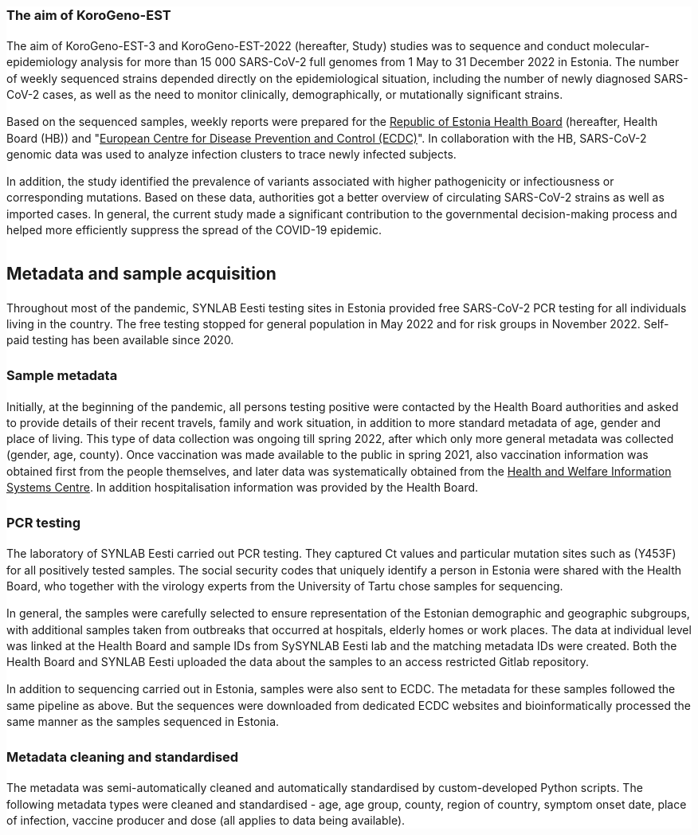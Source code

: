 ### The aim of KoroGeno-EST
The aim of KoroGeno-EST-3 and KoroGeno-EST-2022 (hereafter, Study) studies was to sequence and conduct molecular-epidemiology analysis for more than 15 000 SARS-CoV-2 full genomes from 1 May to 31 December 2022 in Estonia. The number of weekly sequenced strains depended directly on the epidemiological situation, including the number of newly diagnosed SARS-CoV-2 cases, as well as the need to monitor clinically, demographically, or mutationally significant strains. 

Based on the sequenced samples, weekly reports were prepared for the [Republic of Estonia Health Board](https://www.terviseamet.ee/en) (hereafter, Health Board (HB)) and "[European Centre for Disease Prevention and Control (ECDC)](https://www.ecdc.europa.eu/en)". In collaboration with the HB, SARS-CoV-2 genomic data was used to analyze infection clusters to trace newly infected subjects. 

In addition, the study identified the prevalence of variants associated with higher pathogenicity or infectiousness or corresponding mutations. Based on these data, authorities got a better overview of circulating SARS-CoV-2 strains as well as imported cases. In general, the current study made a significant contribution to the governmental decision-making process and helped more efficiently suppress the spread of the COVID-19 epidemic.

## Metadata and sample acquisition

Throughout most of the pandemic, SYNLAB Eesti testing sites in Estonia provided free SARS-CoV-2 PCR testing for all individuals living in the country. The free testing stopped for general population in May 2022 and for risk groups in November 2022. Self-paid testing has been available since 2020.

### Sample metadata
Initially, at the beginning of the pandemic, all persons testing positive were contacted by the Health Board authorities and asked to provide details of their recent travels, family and work situation, in addition to more standard metadata of age, gender and place of living. This type of data collection was ongoing till spring 2022, after which only more general metadata was collected (gender, age, county). Once vaccination was made available to the public in spring 2021, also vaccination information was obtained first from the people themselves, and later data was systematically obtained from the [Health and Welfare Information Systems Centre](https://www.tehik.ee). In addition hospitalisation information was provided by the Health Board.

### PCR testing
The laboratory of  SYNLAB Eesti carried out PCR testing. They captured Ct values and  particular mutation sites such as (Y453F) for all positively tested samples. The social security codes that uniquely identify a person in Estonia were shared with the Health Board, who together with the virology experts from the University of Tartu chose samples for sequencing. 

In general, the samples were carefully selected to ensure representation of the Estonian demographic and geographic subgroups, with additional samples taken from outbreaks that occurred at hospitals, elderly homes or work places. The data at individual level was linked at the Health Board and sample IDs from SySYNLAB Eesti lab and the matching metadata IDs were created. Both the Health Board and SYNLAB Eesti uploaded the data about the samples to an access restricted Gitlab repository.  

In addition to sequencing carried out in Estonia, samples were also sent to ECDC. The metadata for these samples followed the same pipeline as above. But the sequences were downloaded from dedicated ECDC websites and bioinformatically processed the same manner as the samples sequenced in Estonia.

### Metadata cleaning and standardised
The metadata was semi-automatically cleaned and automatically standardised by custom-developed Python scripts. The following metadata types were cleaned and standardised -  age, age group, county, region of country, symptom onset date, place of infection,  vaccine producer and dose  (all applies to data being available).

